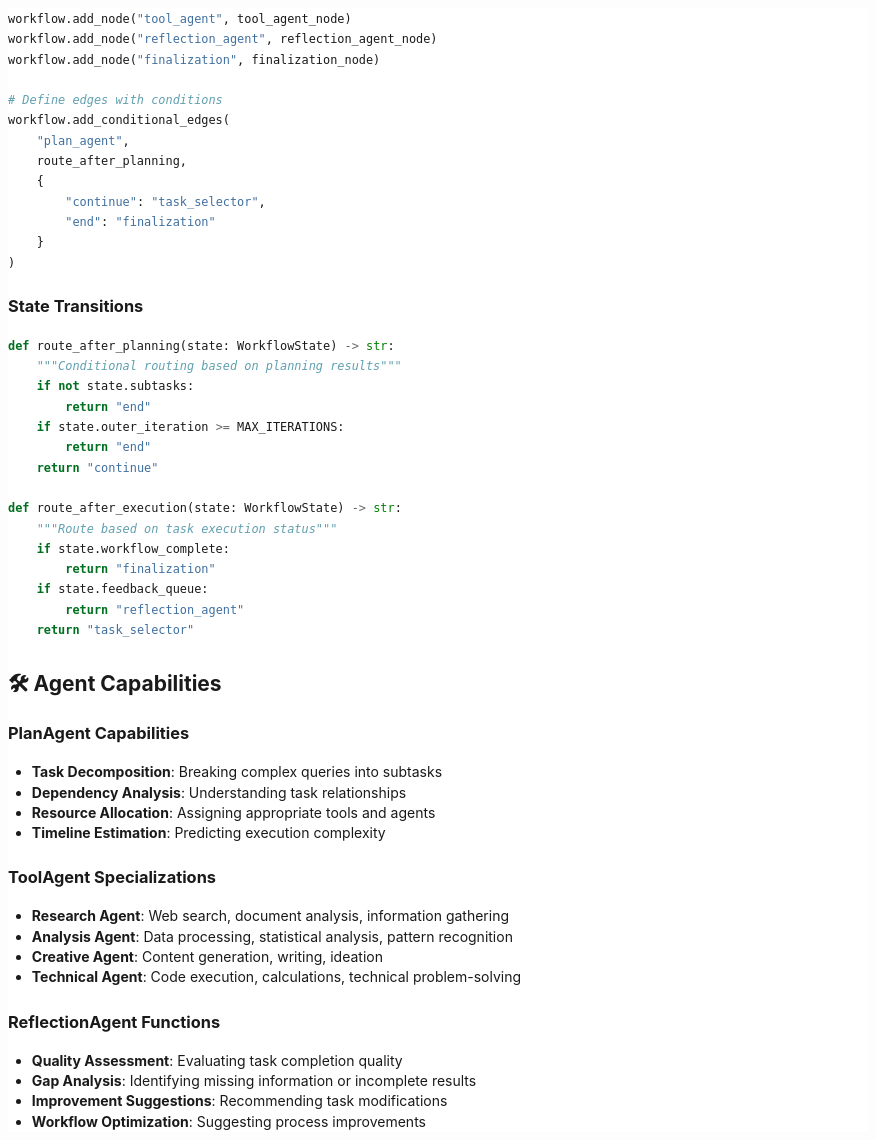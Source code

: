 ```python
workflow.add_node("tool_agent", tool_agent_node)
workflow.add_node("reflection_agent", reflection_agent_node)
workflow.add_node("finalization", finalization_node)

# Define edges with conditions
workflow.add_conditional_edges(
    "plan_agent",
    route_after_planning,
    {
        "continue": "task_selector",
        "end": "finalization"
    }
)
```

### State Transitions

```python
def route_after_planning(state: WorkflowState) -> str:
    """Conditional routing based on planning results"""
    if not state.subtasks:
        return "end"
    if state.outer_iteration >= MAX_ITERATIONS:
        return "end"
    return "continue"

def route_after_execution(state: WorkflowState) -> str:
    """Route based on task execution status"""
    if state.workflow_complete:
        return "finalization"
    if state.feedback_queue:
        return "reflection_agent"
    return "task_selector"
```

## 🛠️ Agent Capabilities

### PlanAgent Capabilities
- **Task Decomposition**: Breaking complex queries into subtasks
- **Dependency Analysis**: Understanding task relationships
- **Resource Allocation**: Assigning appropriate tools and agents
- **Timeline Estimation**: Predicting execution complexity

### ToolAgent Specializations
- **Research Agent**: Web search, document analysis, information gathering
- **Analysis Agent**: Data processing, statistical analysis, pattern recognition
- **Creative Agent**: Content generation, writing, ideation
- **Technical Agent**: Code execution, calculations, technical problem-solving

### ReflectionAgent Functions
- **Quality Assessment**: Evaluating task completion quality
- **Gap Analysis**: Identifying missing information or incomplete results
- **Improvement Suggestions**: Recommending task modifications
- **Workflow Optimization**: Suggesting process improvements
